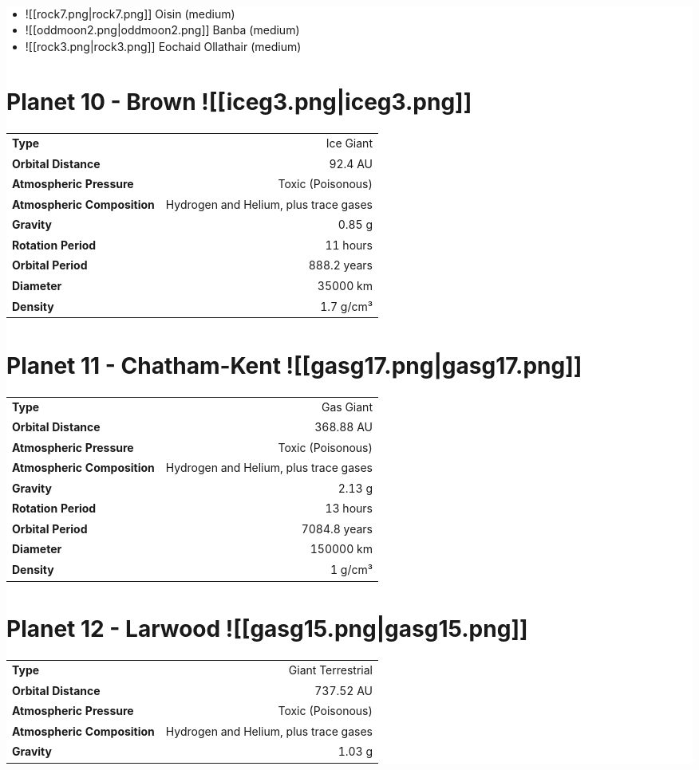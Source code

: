 

- ![[rock7.png\|rock7.png]] Oisin (medium)
- ![[oddmoon2.png\|oddmoon2.png]] Banba (medium)
- ![[rock3.png\|rock3.png]] Eochaid Ollathair (medium)


# Planet 10 - Brown ![[iceg3.png\|iceg3.png]]
|                             |                           |
| --------------------------- | -------------------------:|
| **Type**                    |             Ice Giant |
| **Orbital Distance**        |   92.4 AU |
| **Atmospheric Pressure**    |       Toxic (Poisonous) |
| **Atmospheric Composition** |      Hydrogen and Helium, plus trace gases |
| **Gravity**                 |        0.85 g |
| **Rotation Period**         |  11 hours |
| **Orbital Period** | 888.2 years |
| **Diameter**                |      35000 km | 
| **Density**                 |    1.7 g/cm³ |





# Planet 11 - Chatham-Kent ![[gasg17.png\|gasg17.png]]
|                             |                           |
| --------------------------- | -------------------------:|
| **Type**                    |             Gas Giant |
| **Orbital Distance**        |   368.88 AU |
| **Atmospheric Pressure**    |       Toxic (Poisonous) |
| **Atmospheric Composition** |      Hydrogen and Helium, plus trace gases |
| **Gravity**                 |        2.13 g |
| **Rotation Period**         |  13 hours |
| **Orbital Period** | 7084.8 years |
| **Diameter**                |      150000 km | 
| **Density**                 |    1 g/cm³ |





# Planet 12 - Larwood ![[gasg15.png\|gasg15.png]]
|                             |                           |
| --------------------------- | -------------------------:|
| **Type**                    |             Giant Terrestrial |
| **Orbital Distance**        |   737.52 AU |
| **Atmospheric Pressure**    |       Toxic (Poisonous) |
| **Atmospheric Composition** |      Hydrogen and Helium, plus trace gases |
| **Gravity**                 |        1.03 g |